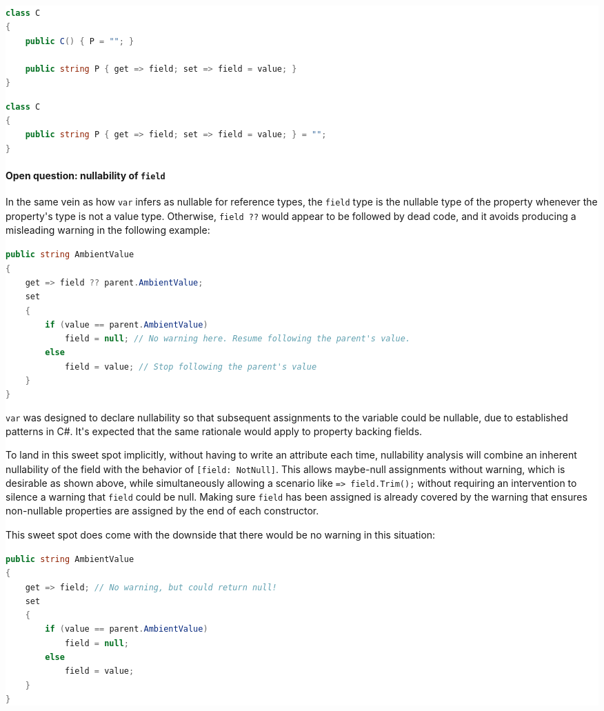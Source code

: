 ```cs
class C
{
    public C() { P = ""; }

    public string P { get => field; set => field = value; }
}
```

```cs
class C
{
    public string P { get => field; set => field = value; } = "";
}
```

#### Open question: nullability of `field`

In the same vein as how `var` infers as nullable for reference types, the `field` type is the nullable type of the property whenever the property's type is not a value type. Otherwise, `field ??` would appear to be followed by dead code, and it avoids producing a misleading warning in the following example:

```cs
public string AmbientValue
{
    get => field ?? parent.AmbientValue;
    set
    {
        if (value == parent.AmbientValue)
            field = null; // No warning here. Resume following the parent's value.
        else
            field = value; // Stop following the parent's value
    }
}
```

`var` was designed to declare nullability so that subsequent assignments to the variable could be nullable, due to established patterns in C#. It's expected that the same rationale would apply to property backing fields.

To land in this sweet spot implicitly, without having to write an attribute each time, nullability analysis will combine an inherent nullability of the field with the behavior of `[field: NotNull]`. This allows maybe-null assignments without warning, which is desirable as shown above, while simultaneously allowing a scenario like `=> field.Trim();` without requiring an intervention to silence a warning that `field` could be null. Making sure `field` has been assigned is already covered by the warning that ensures non-nullable properties are assigned by the end of each constructor.

This sweet spot does come with the downside that there would be no warning in this situation:

```cs
public string AmbientValue
{
    get => field; // No warning, but could return null!
    set
    {
        if (value == parent.AmbientValue)
            field = null;
        else
            field = value;
    }
}
```
